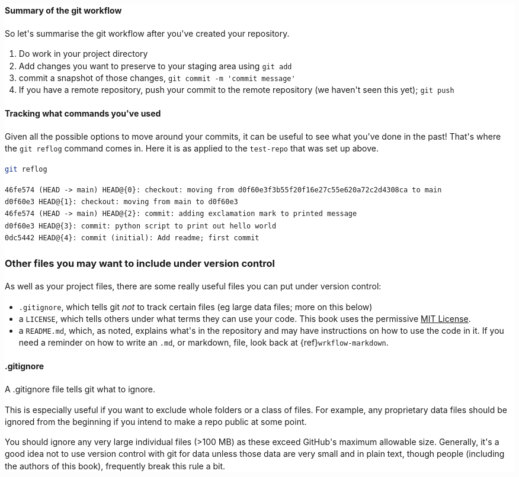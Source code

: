 #### Summary of the git workflow

So let's summarise the git workflow after you've created your repository.

1. Do work in your project directory
2. Add changes you want to preserve to your staging area using `git add`
3. commit a snapshot of those changes, `git commit -m 'commit message'`
4. If you have a remote repository, push your commit to the remote repository (we haven't seen this yet); `git push`

#### Tracking what commands you've used

Given all the possible options to move around your commits, it can be useful to see what you've done in the past! That's where the `git reflog` command comes in. Here it is as applied to the `test-repo` that was set up above.

```bash
git reflog
```

```text
46fe574 (HEAD -> main) HEAD@{0}: checkout: moving from d0f60e3f3b55f20f16e27c55e620a72c2d4308ca to main
d0f60e3 HEAD@{1}: checkout: moving from main to d0f60e3
46fe574 (HEAD -> main) HEAD@{2}: commit: adding exclamation mark to printed message
d0f60e3 HEAD@{3}: commit: python script to print out hello world
0dc5442 HEAD@{4}: commit (initial): Add readme; first commit
```

### Other files you may want to include under version control

As well as your project files, there are some really useful files you can put under version control:

- `.gitignore`, which tells git *not* to track certain files (eg large data files; more on this below)
- a `LICENSE`, which tells others under what terms they can use your code. This book uses the permissive [MIT License](https://github.com/aeturrell/coding-for-economists/blob/main/LICENSE).
- a `README.md`, which, as noted, explains what's in the repository and may have instructions on how to use the code in it. If you need a reminder on how to write an `.md`, or markdown, file, look back at {ref}`wrkflow-markdown`.

#### .gitignore

A .gitignore file tells git what to ignore.

This is especially useful if you want to exclude whole folders or a class of files. For example, any proprietary data files should be ignored from the beginning if you intend to make a repo public at some point.

You should ignore any very large individual files (>100 MB) as these exceed GitHub's maximum allowable size. Generally, it's a good idea not to use version control with git for data unless those data are very small and in plain text, though people (including the authors of this book), frequently break this rule a bit.
